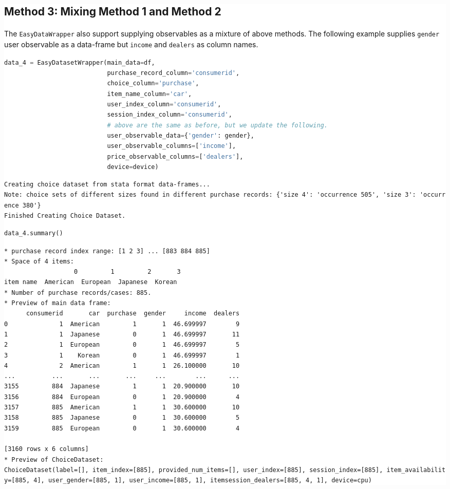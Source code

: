 
## Method 3: Mixing Method 1 and Method 2
The `EasyDataWrapper` also support supplying observables as a mixture of above methods. The following example supplies `gender` user observable as a data-frame but `income` and `dealers` as column names. 


```python
data_4 = EasyDatasetWrapper(main_data=df,
                            purchase_record_column='consumerid',
                            choice_column='purchase',
                            item_name_column='car',
                            user_index_column='consumerid',
                            session_index_column='consumerid',
                            # above are the same as before, but we update the following.
                            user_observable_data={'gender': gender},
                            user_observable_columns=['income'],
                            price_observable_columns=['dealers'],
                            device=device)
```

    Creating choice dataset from stata format data-frames...
    Note: choice sets of different sizes found in different purchase records: {'size 4': 'occurrence 505', 'size 3': 'occurrence 380'}
    Finished Creating Choice Dataset.



```python
data_4.summary()
```

    * purchase record index range: [1 2 3] ... [883 884 885]
    * Space of 4 items:
                       0         1         2       3
    item name  American  European  Japanese  Korean
    * Number of purchase records/cases: 885.
    * Preview of main data frame:
          consumerid       car  purchase  gender     income  dealers
    0              1  American         1       1  46.699997        9
    1              1  Japanese         0       1  46.699997       11
    2              1  European         0       1  46.699997        5
    3              1    Korean         0       1  46.699997        1
    4              2  American         1       1  26.100000       10
    ...          ...       ...       ...     ...        ...      ...
    3155         884  Japanese         1       1  20.900000       10
    3156         884  European         0       1  20.900000        4
    3157         885  American         1       1  30.600000       10
    3158         885  Japanese         0       1  30.600000        5
    3159         885  European         0       1  30.600000        4
    
    [3160 rows x 6 columns]
    * Preview of ChoiceDataset:
    ChoiceDataset(label=[], item_index=[885], provided_num_items=[], user_index=[885], session_index=[885], item_availability=[885, 4], user_gender=[885, 1], user_income=[885, 1], itemsession_dealers=[885, 4, 1], device=cpu)
